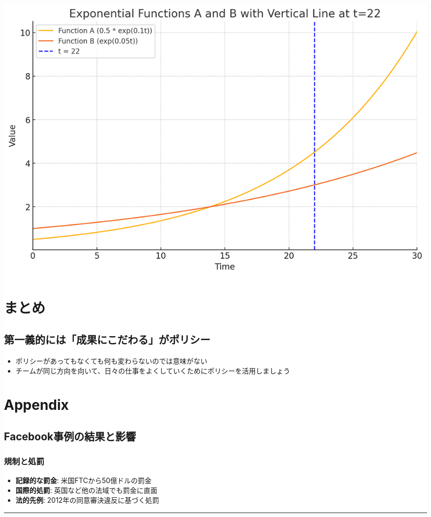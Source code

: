 ![bg 75% opacity:.15](images/integral_a_or_b.png)



# まとめ

## 第一義的には「成果にこだわる」がポリシー
- ポリシーがあってもなくても何も変わらないのでは意味がない
- チームが同じ方向を向いて、日々の仕事をよくしていくためにポリシーを活用しましょう

# Appendix
## Facebook事例の結果と影響

### 規制と処罰
- **記録的な罰金**: 米国FTCから50億ドルの罰金
- **国際的処罰**: 英国など他の法域でも罰金に直面
- **法的先例**: 2012年の同意審決違反に基づく処罰

---
